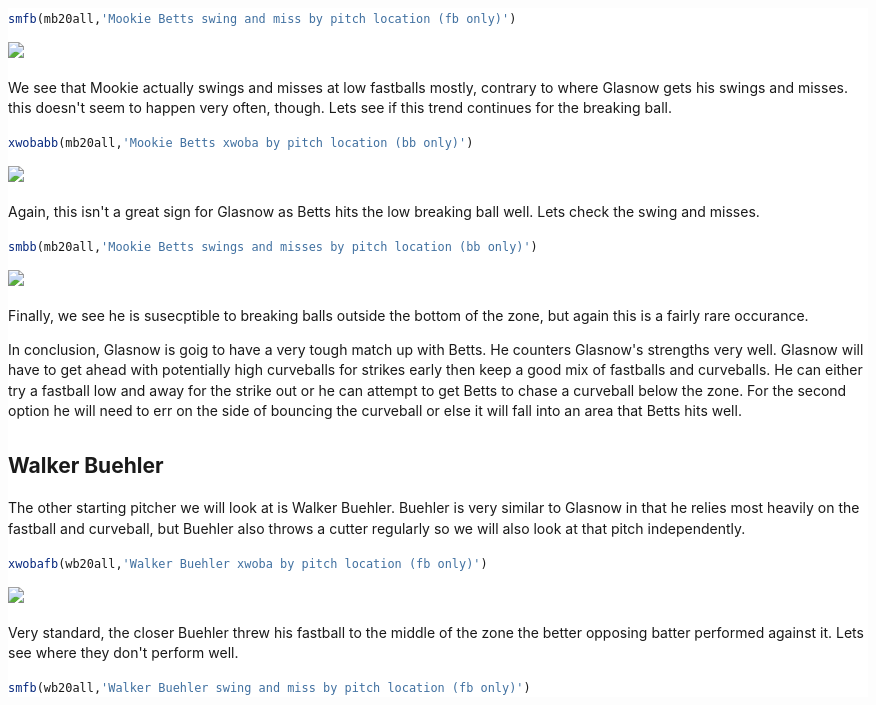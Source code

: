
```r
smfb(mb20all,'Mookie Betts swing and miss by pitch location (fb only)')
```

![](data_viz_project_files/figure-html/unnamed-chunk-7-1.png)

We see that Mookie actually swings and misses at low fastballs mostly, contrary to where Glasnow gets his swings and misses. this doesn't seem to happen very often, though. Lets see if this trend continues for the breaking ball. 



```r
xwobabb(mb20all,'Mookie Betts xwoba by pitch location (bb only)')
```

![](data_viz_project_files/figure-html/unnamed-chunk-8-1.png)

Again, this isn't a great sign for Glasnow as Betts hits the low breaking ball well. Lets check the swing and misses.


```r
smbb(mb20all,'Mookie Betts swings and misses by pitch location (bb only)')
```

![](data_viz_project_files/figure-html/unnamed-chunk-9-1.png)

Finally, we see he is susecptible to breaking balls outside the bottom of the zone, but again this is a fairly rare occurance. 

In conclusion, Glasnow is goig to have a very tough match up with Betts. He counters Glasnow's strengths very well. Glasnow will have to get ahead with potentially high curveballs for strikes early then keep a good mix of fastballs and curveballs. He can either try a fastball low and away for the strike out or he can attempt to get Betts to chase a curveball below the zone. For the second option he will need to err on the side of bouncing the curveball or else it will fall into an area that Betts hits well. 

## Walker Buehler 

The other starting pitcher we will look at is Walker Buehler. Buehler is very similar to Glasnow in that he relies most heavily on the fastball and curveball, but Buehler also throws a cutter regularly so we will also look at that pitch independently. 


```r
xwobafb(wb20all,'Walker Buehler xwoba by pitch location (fb only)')
```

![](data_viz_project_files/figure-html/unnamed-chunk-10-1.png)

Very standard, the closer Buehler threw his fastball to the middle of the zone the better opposing batter performed against it. Lets see where they don't perform well.


```r
smfb(wb20all,'Walker Buehler swing and miss by pitch location (fb only)')
```
